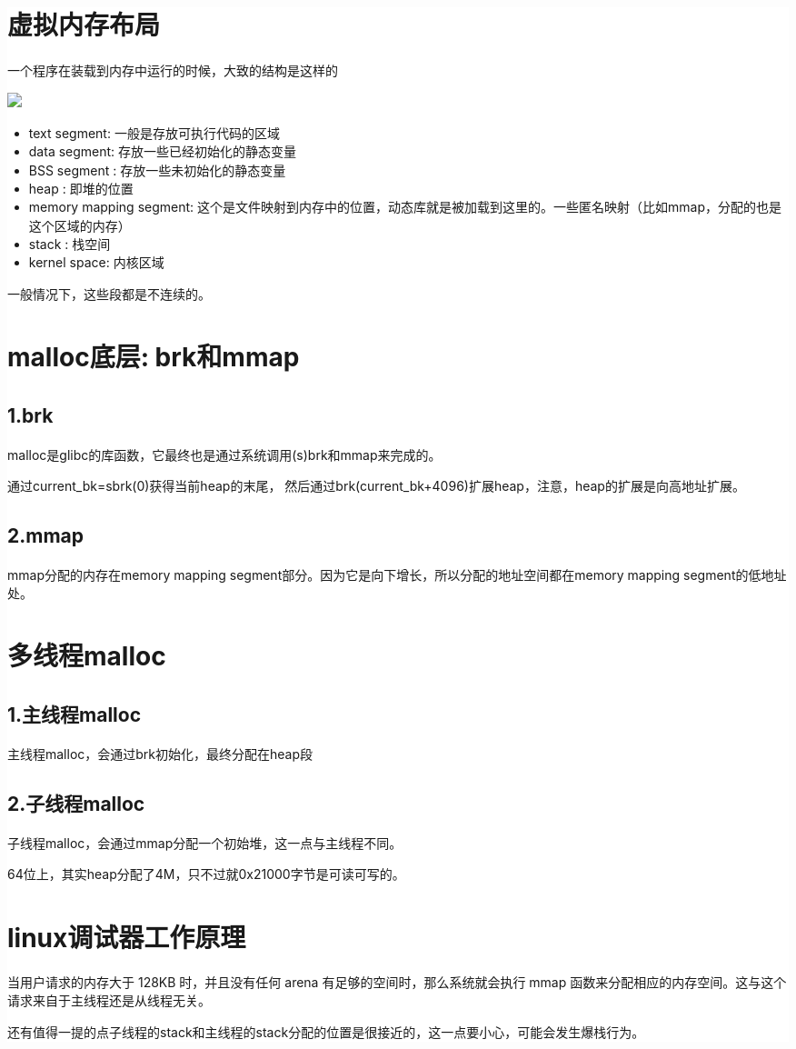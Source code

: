 
# 虚拟内存布局

一个程序在装载到内存中运行的时候，大致的结构是这样的

![](https://raw.githubusercontent.com/wsxk/wsxk_pictures/main/2022-6-5-apparmor%E8%AE%BF%E9%97%AE%E6%8E%A7%E5%88%B6/20220606170650.png)

- text segment: 一般是存放可执行代码的区域
- data segment: 存放一些已经初始化的静态变量
- BSS segment : 存放一些未初始化的静态变量
- heap        : 即堆的位置
- memory mapping segment: 这个是文件映射到内存中的位置，动态库就是被加载到这里的。一些匿名映射（比如mmap，分配的也是这个区域的内存）
- stack       : 栈空间
- kernel space: 内核区域
  
一般情况下，这些段都是不连续的。

# malloc底层: brk和mmap

## 1.brk

malloc是glibc的库函数，它最终也是通过系统调用(s)brk和mmap来完成的。

通过current_bk=sbrk(0)获得当前heap的末尾，
然后通过brk(current_bk+4096)扩展heap，注意，heap的扩展是向高地址扩展。

## 2.mmap

mmap分配的内存在memory mapping segment部分。因为它是向下增长，所以分配的地址空间都在memory mapping segment的低地址处。

# 多线程malloc

## 1.主线程malloc

主线程malloc，会通过brk初始化，最终分配在heap段

## 2.子线程malloc

子线程malloc，会通过mmap分配一个初始堆，这一点与主线程不同。

64位上，其实heap分配了4M，只不过就0x21000字节是可读可写的。



# linux调试器工作原理<br>
当用户请求的内存大于 128KB 时，并且没有任何 arena 有足够的空间时，那么系统就会执行 mmap 函数来分配相应的内存空间。这与这个请求来自于主线程还是从线程无关。

还有值得一提的点子线程的stack和主线程的stack分配的位置是很接近的，这一点要小心，可能会发生爆栈行为。

